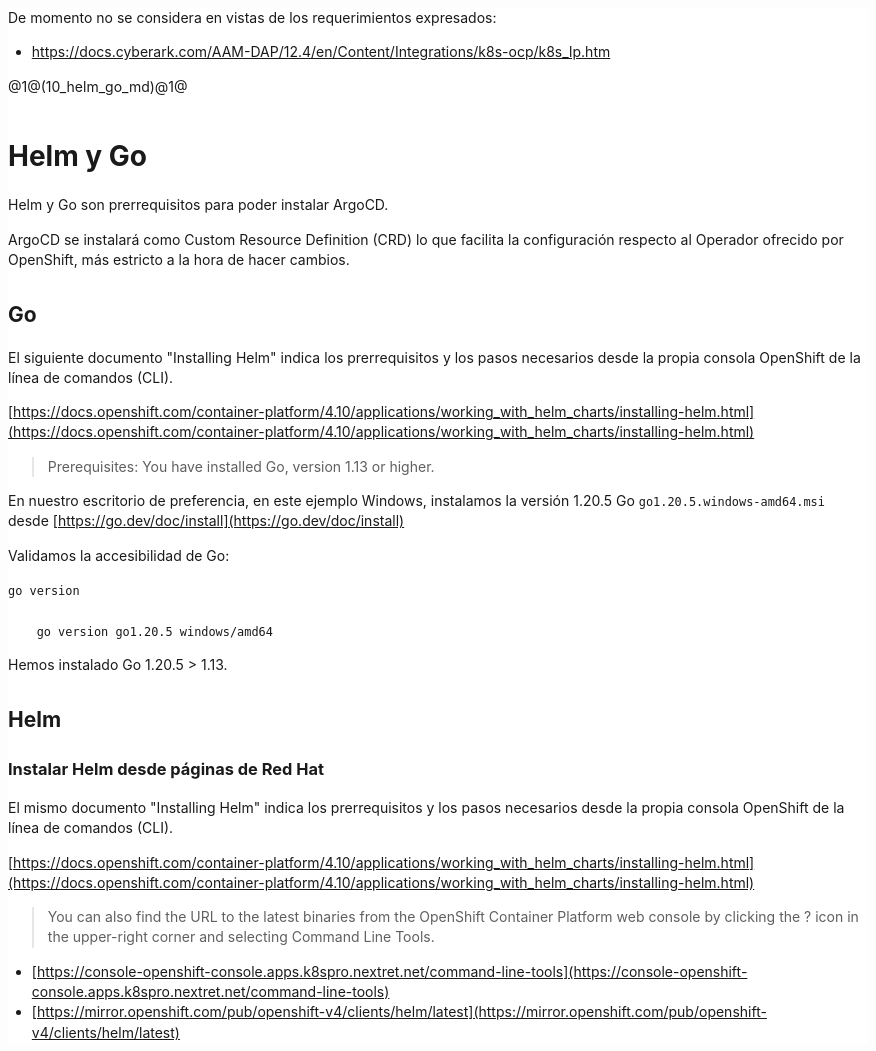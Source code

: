 De momento no se considera en vistas de los requerimientos expresados:

- https://docs.cyberark.com/AAM-DAP/12.4/en/Content/Integrations/k8s-ocp/k8s_lp.htm



@1@(10_helm_go_md)@1@

# Helm y Go 

Helm y Go son prerrequisitos para poder instalar ArgoCD.

ArgoCD se instalará como Custom Resource Definition (CRD) lo que facilita la configuración respecto al Operador ofrecido por OpenShift, más estricto a la hora de hacer cambios.

## Go

El siguiente documento "Installing Helm" indica los prerrequisitos y los pasos necesarios desde la propia consola OpenShift de la línea de comandos (CLI).

[https://docs.openshift.com/container-platform/4.10/applications/working_with_helm_charts/installing-helm.html](https://docs.openshift.com/container-platform/4.10/applications/working_with_helm_charts/installing-helm.html)

>Prerequisites: You have installed Go, version 1.13 or higher.

En nuestro escritorio de preferencia, en este ejemplo Windows,
instalamos la versión 1.20.5 Go `go1.20.5.windows-amd64.msi` desde [https://go.dev/doc/install](https://go.dev/doc/install)

Validamos la accesibilidad de Go:
```
go version
	
	go version go1.20.5 windows/amd64
```

Hemos instalado Go 1.20.5 > 1.13.

## Helm

### Instalar Helm desde páginas de Red Hat

El mismo documento "Installing Helm" indica los prerrequisitos y los pasos necesarios desde la propia consola OpenShift de la línea de comandos (CLI).

[https://docs.openshift.com/container-platform/4.10/applications/working_with_helm_charts/installing-helm.html](https://docs.openshift.com/container-platform/4.10/applications/working_with_helm_charts/installing-helm.html)

>You can also find the URL to the latest binaries from the OpenShift Container Platform web console by clicking the ? icon in the upper-right corner and selecting Command Line Tools.

- [https://console-openshift-console.apps.k8spro.nextret.net/command-line-tools](https://console-openshift-console.apps.k8spro.nextret.net/command-line-tools)
- [https://mirror.openshift.com/pub/openshift-v4/clients/helm/latest](https://mirror.openshift.com/pub/openshift-v4/clients/helm/latest)
